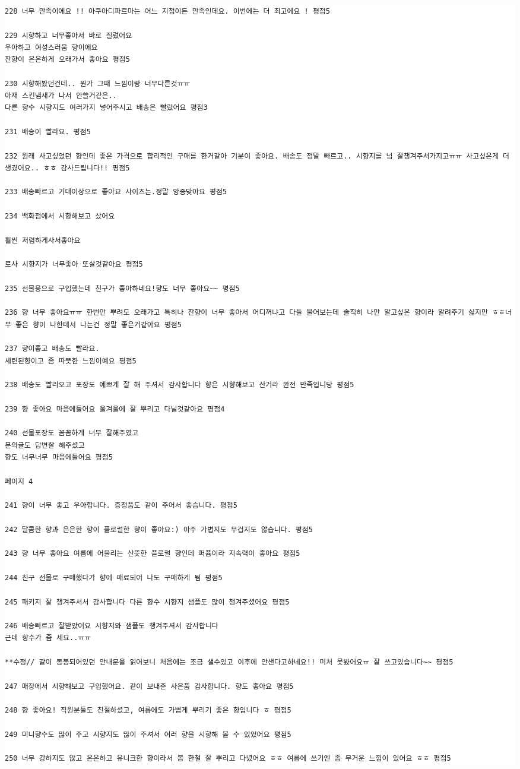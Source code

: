     228 너무 만족이에요 !! 아쿠아디파르마는 어느 지점이든 만족인데요. 이번에는 더 최고에요 ! 평점5 
    
    229 시향하고 너무좋아서 바로 질렀어요
    우아하고 여성스러움 향이에요
    잔향이 은은하게 오래가서 좋아요 평점5 
    
    230 시향해봤던건데.. 뭔가 그때 느낌이랑 너무다른것ㅠㅠ
    아재 스킨냄새가 나서 안쓸거같은..
    다른 향수 시향지도 여러가지 넣어주시고 배송은 빨랐어요 평점3 
    
    231 배송이 빨라요. 평점5 
    
    232 원래 사고싶었던 향인데 좋은 가격으로 합리적인 구매를 한거같아 기분이 좋아요. 배송도 정말 빠르고.. 시향지를 넘 잘챙겨주셔가지고ㅠㅠ 사고싶은게 더 생겼어요.. ㅎㅎ 감사드립니다!! 평점5 
    
    233 배송빠르고 기대이상으로 좋아요 사이즈는.정말 앙증맞아요 평점5 
    
    234 백화점에서 시향해보고 샀어요
    
    훨씬 저렴하게사서좋아요
    
    로사 시향지가 너무좋아 또살것같아요 평점5 
    
    235 선물용으로 구입했는데 친구가 좋아하네요!향도 너무 좋아요~~ 평점5 
    
    236 향 너무 좋아요ㅠㅠ 한번만 뿌려도 오래가고 특히나 잔향이 너무 좋아서 어디꺼냐고 다들 물어보는데 솔직히 나만 알고싶은 향이라 알려주기 싫지만 ㅎㅎ너무 좋은 향이 나한테서 나는건 정말 좋은거같아요 평점5 
    
    237 향이좋고 배송도 빨라요.
    세련된향이고 좀 따뜻한 느낌이예요 평점5 
    
    238 배송도 빨리오고 포장도 예쁘게 잘 해 주셔서 감사합니다 향은 시향해보고 산거라 완전 만족입니당 평점5 
    
    239 향 좋아요 마음에들어요 올겨울에 잘 뿌리고 다닐것같아요 평점4 
    
    240 선물포장도 꼼꼼하게 너무 잘해주였고
    문의글도 답변잘 해주셨고
    향도 너무너무 마음에들어요 평점5 
    
    페이지 4 
    
    241 향이 너무 좋고 우아합니다. 증정품도 같이 주어서 좋습니다. 평점5 
    
    242 달콤한 향과 은은한 향이 플로럴한 향이 좋아요:) 아주 가볍지도 무겁지도 않습니다. 평점5 
    
    243 향 너무 좋아요 여름에 어울리는 산뜻한 플로럴 향인데 퍼퓸이라 지속력이 좋아요 평점5 
    
    244 친구 선물로 구매했다가 향에 매료되어 나도 구매하게 됨 평점5 
    
    245 패키지 잘 챙겨주셔서 감사합니다 다른 향수 시향지 샘플도 많이 챙겨주셨어요 평점5 
    
    246 배송빠르고 잘받았어요 시향지와 샘플도 챙겨주셔서 감사합니다
    근데 향수가 좀 세요..ㅠㅠ
    
    **수정// 같이 동봉되어있던 안내문을 읽어보니 처음에는 조금 샐수있고 이후에 안샌다고하네요!! 미처 못봤어요ㅠ 잘 쓰고있습니다~~ 평점5 
    
    247 매장에서 시향해보고 구입했어요. 같이 보내준 사은품 감사합니다. 향도 좋아요 평점5 
    
    248 향 좋아요! 직원분들도 친절하셨고, 여름에도 가볍게 뿌리기 좋은 향입니다 ㅎ 평점5 
    
    249 미니향수도 많이 주고 시향지도 많이 주셔서 여러 향을 시향해 볼 수 있었어요 평점5 
    
    250 너무 강하지도 않고 은은하고 유니크한 향이라서 봄 한철 잘 뿌리고 다녔어요 ㅎㅎ 여름에 쓰기엔 좀 무거운 느낌이 있어요 ㅎㅎ 평점5 
    